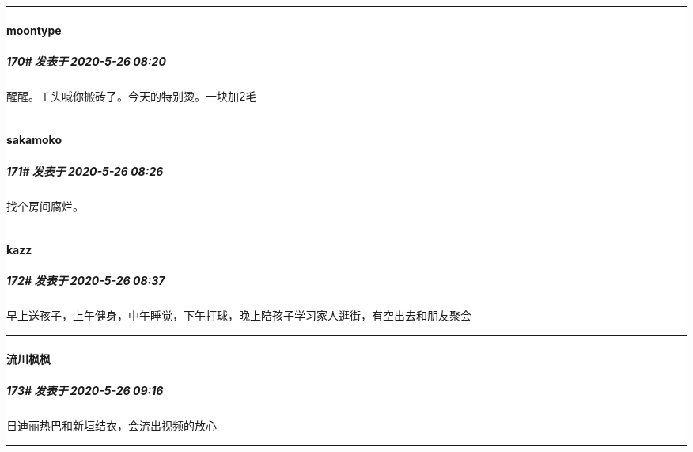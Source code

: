 





*****

####  moontype  
##### 170#       发表于 2020-5-26 08:20




醒醒。工头喊你搬砖了。今天的特别烫。一块加2毛







*****

####  sakamoko  
##### 171#       发表于 2020-5-26 08:26




找个房间腐烂。







*****

####  kazz  
##### 172#       发表于 2020-5-26 08:37




早上送孩子，上午健身，中午睡觉，下午打球，晚上陪孩子学习家人逛街，有空出去和朋友聚会







*****

####  流川枫枫  
##### 173#       发表于 2020-5-26 09:16




日迪丽热巴和新垣结衣，会流出视频的放心







*****
